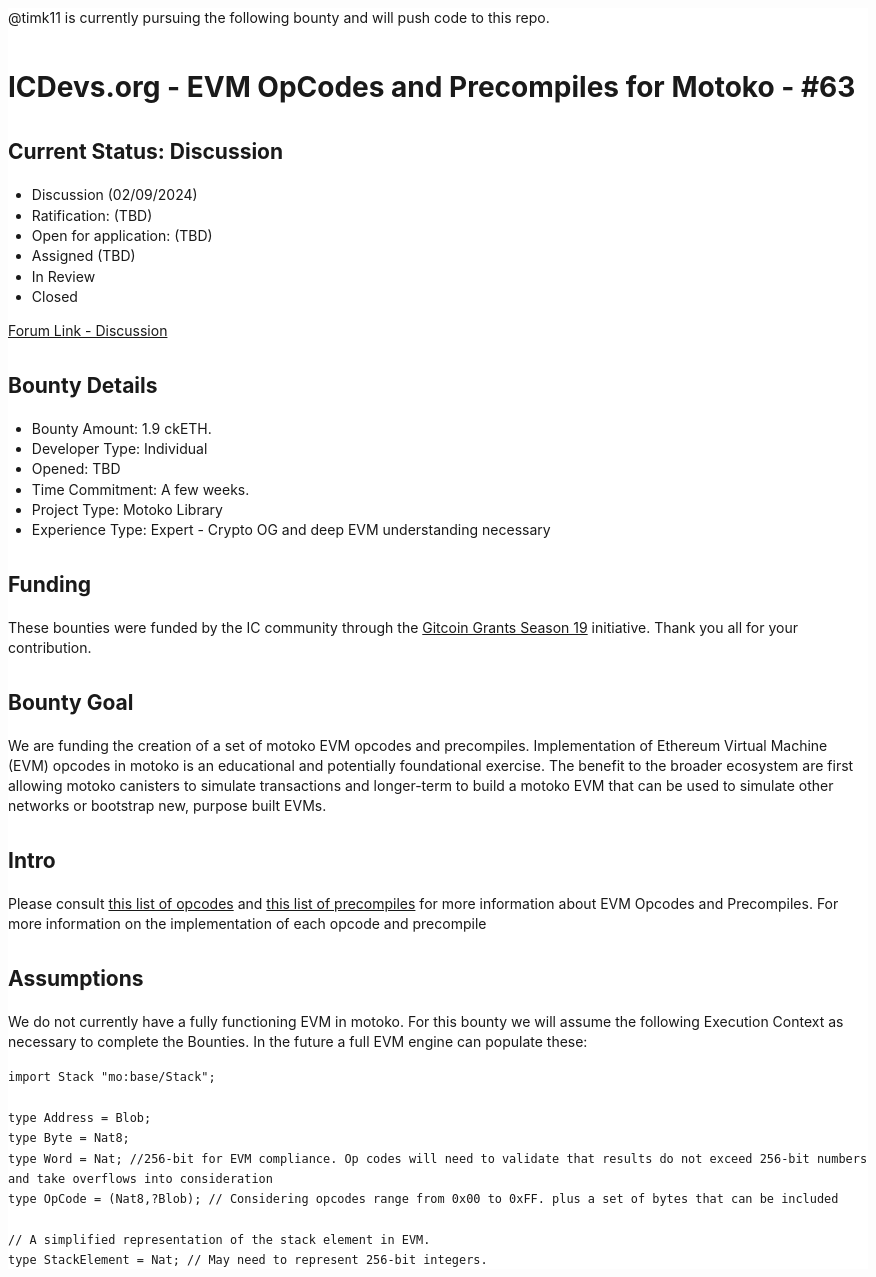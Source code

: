 @timk11 is currently pursuing the following bounty and will push code to this repo.

# ICDevs.org - EVM OpCodes and Precompiles for Motoko - #63

## Current Status: Discussion

* Discussion (02/09/2024)
* Ratification: (TBD)
* Open for application: (TBD)
* Assigned (TBD)
* In Review 
* Closed 

[Forum Link - Discussion]()

## Bounty Details

* Bounty Amount: 1.9 ckETH.
* Developer Type: Individual
* Opened: TBD
* Time Commitment: A few weeks.
* Project Type: Motoko Library
* Experience Type: Expert - Crypto OG and deep EVM understanding necessary

## Funding

These bounties were funded by the IC community through the [Gitcoin Grants Season 19](https://grants.gitcoin.co/) initiative. Thank you all for your contribution.

## Bounty Goal

We are funding the creation of a set of motoko EVM opcodes and precompiles. Implementation of Ethereum Virtual Machine (EVM) opcodes in motoko is an educational and potentially foundational exercise.  The benefit to the broader ecosystem are first allowing motoko canisters to simulate transactions and longer-term to build a motoko EVM that can be used to simulate other networks or bootstrap new, purpose built EVMs.

## Intro

Please consult [this list of opcodes](https://www.evm.codes/) and [this list of precompiles](https://www.evm.codes/precompiled) for more information about EVM Opcodes and Precompiles. For more information on the implementation of each opcode and precompile

## Assumptions

We do not currently have a fully functioning EVM in motoko.  For this bounty we will assume the following Execution Context as necessary to complete the Bounties. In the future a full EVM engine can populate these:

```motoko
import Stack "mo:base/Stack";

type Address = Blob;
type Byte = Nat8;
type Word = Nat; //256-bit for EVM compliance. Op codes will need to validate that results do not exceed 256-bit numbers and take overflows into consideration
type OpCode = (Nat8,?Blob); // Considering opcodes range from 0x00 to 0xFF. plus a set of bytes that can be included

// A simplified representation of the stack element in EVM.
type StackElement = Nat; // May need to represent 256-bit integers.

```
